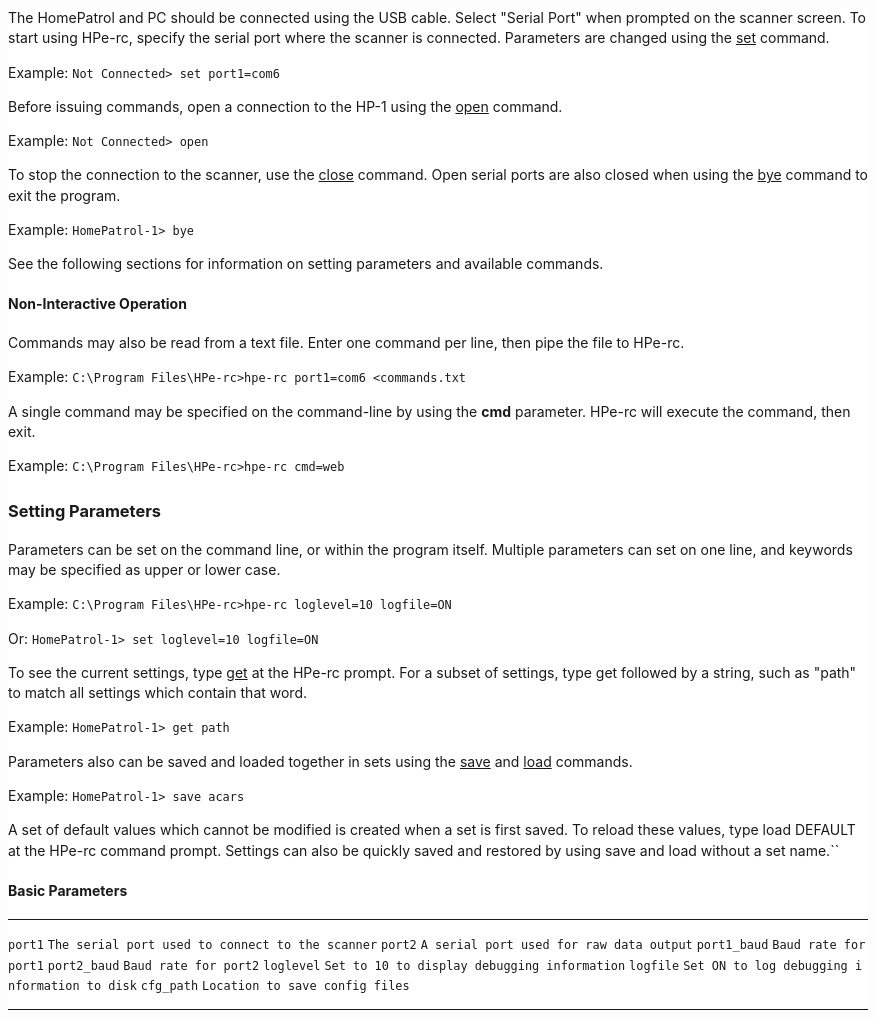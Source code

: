 The HomePatrol and PC should be connected using the USB cable. Select "Serial Port" when prompted on the scanner screen. To start using HPe-rc, specify the serial port where the scanner is connected. Parameters are changed using the [set](#HP_CMD-set) command.

Example: `Not Connected> set port1=com6`

Before issuing commands, open a connection to the HP-1 using the [open](#HP_CMD-open) command.

Example: `Not Connected> open`

To stop the connection to the scanner, use the [close](#HP_CMD-close) command. Open serial ports are also closed when using the [bye](#HP_CMD-bye) command to exit the program.

Example: `HomePatrol-1> bye`

See the following sections for information on setting parameters and available commands.

#### Non-Interactive Operation

Commands may also be read from a text file. Enter one command per line, then pipe the file to HPe-rc.

Example: `C:\Program Files\HPe-rc>hpe-rc port1=com6 <commands.txt`

A single command may be specified on the command-line by using the **cmd** parameter. HPe-rc will execute the command, then exit.

Example: `C:\Program Files\HPe-rc>hpe-rc cmd=web`

### Setting Parameters

Parameters can be set on the command line, or within the program itself. Multiple parameters can set on one line, and keywords may be specified as upper or lower case.

Example: `C:\Program Files\HPe-rc>hpe-rc loglevel=10 logfile=ON`

Or: `HomePatrol-1> set loglevel=10 logfile=ON`

To see the current settings, type [get](#HP_CMD-get) at the HPe-rc prompt. For a subset of settings, type get followed by a string, such as "path" to match all settings which contain that word.

Example: `HomePatrol-1> get path`

Parameters also can be saved and loaded together in sets using the [save](#HP_CMD-save) and [load](#HP_CMD-load) commands.

Example: `HomePatrol-1> save acars`

A set of default values which cannot be modified is created when a set is first saved. To reload these values, type load DEFAULT at the HPe-rc command prompt. Settings can also be quickly saved and restored by using save and load without a set name.``

#### Basic Parameters

  -------------- --------------------------------------------------
  `port1`        `The serial port used to connect to the scanner`
  `port2`        `A serial port used for raw data output`
  `port1_baud`   `Baud rate for port1`
  `port2_baud`   `Baud rate for port2`
  `loglevel`     `Set to 10 to display debugging information`
  `logfile`      `Set ON to log debugging information to disk`
  `cfg_path`     `Location to save config files`
  -------------- --------------------------------------------------
